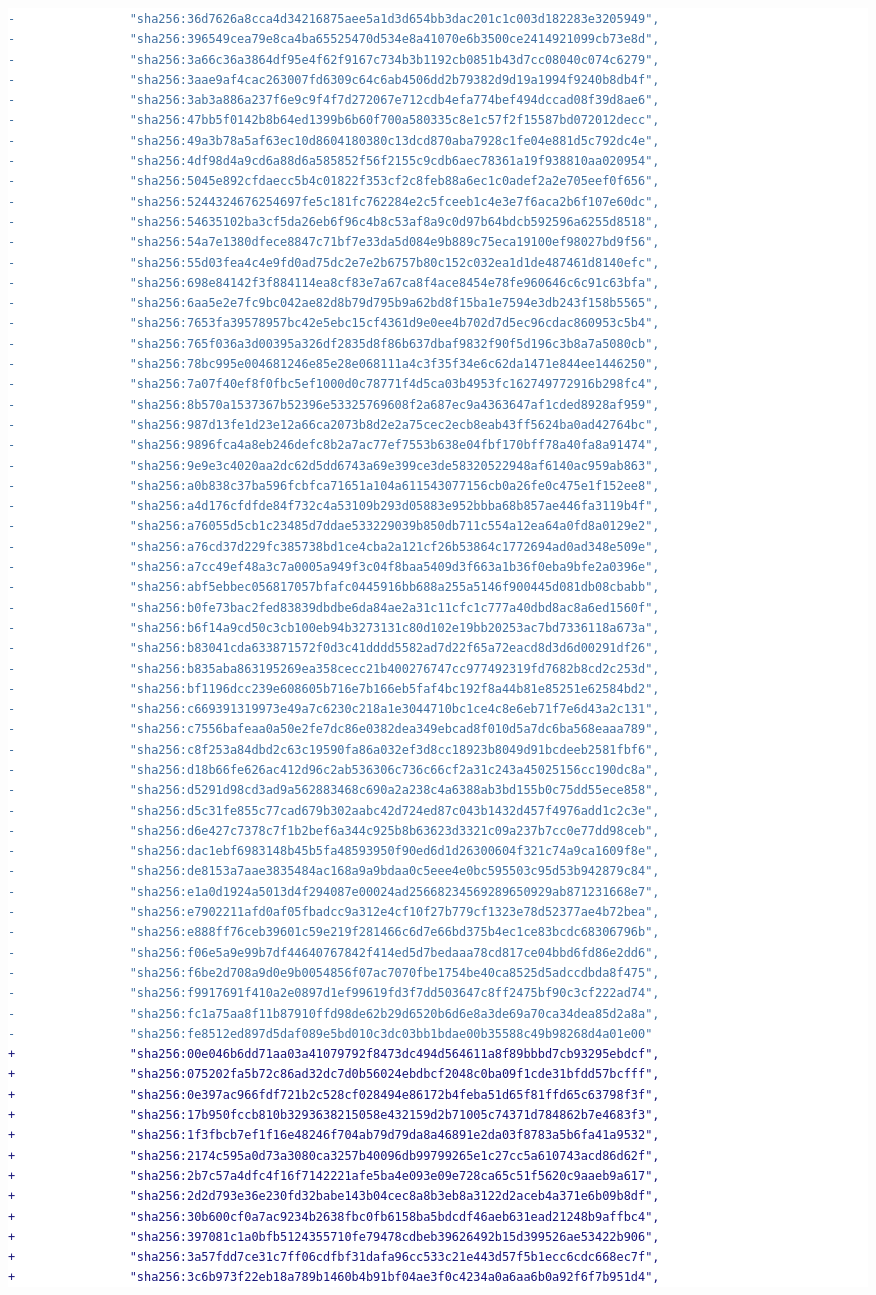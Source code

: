 ```diff
-                "sha256:36d7626a8cca4d34216875aee5a1d3d654bb3dac201c1c003d182283e3205949",
-                "sha256:396549cea79e8ca4ba65525470d534e8a41070e6b3500ce2414921099cb73e8d",
-                "sha256:3a66c36a3864df95e4f62f9167c734b3b1192cb0851b43d7cc08040c074c6279",
-                "sha256:3aae9af4cac263007fd6309c64c6ab4506dd2b79382d9d19a1994f9240b8db4f",
-                "sha256:3ab3a886a237f6e9c9f4f7d272067e712cdb4efa774bef494dccad08f39d8ae6",
-                "sha256:47bb5f0142b8b64ed1399b6b60f700a580335c8e1c57f2f15587bd072012decc",
-                "sha256:49a3b78a5af63ec10d8604180380c13dcd870aba7928c1fe04e881d5c792dc4e",
-                "sha256:4df98d4a9cd6a88d6a585852f56f2155c9cdb6aec78361a19f938810aa020954",
-                "sha256:5045e892cfdaecc5b4c01822f353cf2c8feb88a6ec1c0adef2a2e705eef0f656",
-                "sha256:5244324676254697fe5c181fc762284e2c5fceeb1c4e3e7f6aca2b6f107e60dc",
-                "sha256:54635102ba3cf5da26eb6f96c4b8c53af8a9c0d97b64bdcb592596a6255d8518",
-                "sha256:54a7e1380dfece8847c71bf7e33da5d084e9b889c75eca19100ef98027bd9f56",
-                "sha256:55d03fea4c4e9fd0ad75dc2e7e2b6757b80c152c032ea1d1de487461d8140efc",
-                "sha256:698e84142f3f884114ea8cf83e7a67ca8f4ace8454e78fe960646c6c91c63bfa",
-                "sha256:6aa5e2e7fc9bc042ae82d8b79d795b9a62bd8f15ba1e7594e3db243f158b5565",
-                "sha256:7653fa39578957bc42e5ebc15cf4361d9e0ee4b702d7d5ec96cdac860953c5b4",
-                "sha256:765f036a3d00395a326df2835d8f86b637dbaf9832f90f5d196c3b8a7a5080cb",
-                "sha256:78bc995e004681246e85e28e068111a4c3f35f34e6c62da1471e844ee1446250",
-                "sha256:7a07f40ef8f0fbc5ef1000d0c78771f4d5ca03b4953fc162749772916b298fc4",
-                "sha256:8b570a1537367b52396e53325769608f2a687ec9a4363647af1cded8928af959",
-                "sha256:987d13fe1d23e12a66ca2073b8d2e2a75cec2ecb8eab43ff5624ba0ad42764bc",
-                "sha256:9896fca4a8eb246defc8b2a7ac77ef7553b638e04fbf170bff78a40fa8a91474",
-                "sha256:9e9e3c4020aa2dc62d5dd6743a69e399ce3de58320522948af6140ac959ab863",
-                "sha256:a0b838c37ba596fcbfca71651a104a611543077156cb0a26fe0c475e1f152ee8",
-                "sha256:a4d176cfdfde84f732c4a53109b293d05883e952bbba68b857ae446fa3119b4f",
-                "sha256:a76055d5cb1c23485d7ddae533229039b850db711c554a12ea64a0fd8a0129e2",
-                "sha256:a76cd37d229fc385738bd1ce4cba2a121cf26b53864c1772694ad0ad348e509e",
-                "sha256:a7cc49ef48a3c7a0005a949f3c04f8baa5409d3f663a1b36f0eba9bfe2a0396e",
-                "sha256:abf5ebbec056817057bfafc0445916bb688a255a5146f900445d081db08cbabb",
-                "sha256:b0fe73bac2fed83839dbdbe6da84ae2a31c11cfc1c777a40dbd8ac8a6ed1560f",
-                "sha256:b6f14a9cd50c3cb100eb94b3273131c80d102e19bb20253ac7bd7336118a673a",
-                "sha256:b83041cda633871572f0d3c41dddd5582ad7d22f65a72eacd8d3d6d00291df26",
-                "sha256:b835aba863195269ea358cecc21b400276747cc977492319fd7682b8cd2c253d",
-                "sha256:bf1196dcc239e608605b716e7b166eb5faf4bc192f8a44b81e85251e62584bd2",
-                "sha256:c669391319973e49a7c6230c218a1e3044710bc1ce4c8e6eb71f7e6d43a2c131",
-                "sha256:c7556bafeaa0a50e2fe7dc86e0382dea349ebcad8f010d5a7dc6ba568eaaa789",
-                "sha256:c8f253a84dbd2c63c19590fa86a032ef3d8cc18923b8049d91bcdeeb2581fbf6",
-                "sha256:d18b66fe626ac412d96c2ab536306c736c66cf2a31c243a45025156cc190dc8a",
-                "sha256:d5291d98cd3ad9a562883468c690a2a238c4a6388ab3bd155b0c75dd55ece858",
-                "sha256:d5c31fe855c77cad679b302aabc42d724ed87c043b1432d457f4976add1c2c3e",
-                "sha256:d6e427c7378c7f1b2bef6a344c925b8b63623d3321c09a237b7cc0e77dd98ceb",
-                "sha256:dac1ebf6983148b45b5fa48593950f90ed6d1d26300604f321c74a9ca1609f8e",
-                "sha256:de8153a7aae3835484ac168a9a9bdaa0c5eee4e0bc595503c95d53b942879c84",
-                "sha256:e1a0d1924a5013d4f294087e00024ad25668234569289650929ab871231668e7",
-                "sha256:e7902211afd0af05fbadcc9a312e4cf10f27b779cf1323e78d52377ae4b72bea",
-                "sha256:e888ff76ceb39601c59e219f281466c6d7e66bd375b4ec1ce83bcdc68306796b",
-                "sha256:f06e5a9e99b7df44640767842f414ed5d7bedaaa78cd817ce04bbd6fd86e2dd6",
-                "sha256:f6be2d708a9d0e9b0054856f07ac7070fbe1754be40ca8525d5adccdbda8f475",
-                "sha256:f9917691f410a2e0897d1ef99619fd3f7dd503647c8ff2475bf90c3cf222ad74",
-                "sha256:fc1a75aa8f11b87910ffd98de62b29d6520b6d6e8a3de69a70ca34dea85d2a8a",
-                "sha256:fe8512ed897d5daf089e5bd010c3dc03bb1bdae00b35588c49b98268d4a01e00"
+                "sha256:00e046b6dd71aa03a41079792f8473dc494d564611a8f89bbbd7cb93295ebdcf",
+                "sha256:075202fa5b72c86ad32dc7d0b56024ebdbcf2048c0ba09f1cde31bfdd57bcfff",
+                "sha256:0e397ac966fdf721b2c528cf028494e86172b4feba51d65f81ffd65c63798f3f",
+                "sha256:17b950fccb810b3293638215058e432159d2b71005c74371d784862b7e4683f3",
+                "sha256:1f3fbcb7ef1f16e48246f704ab79d79da8a46891e2da03f8783a5b6fa41a9532",
+                "sha256:2174c595a0d73a3080ca3257b40096db99799265e1c27cc5a610743acd86d62f",
+                "sha256:2b7c57a4dfc4f16f7142221afe5ba4e093e09e728ca65c51f5620c9aaeb9a617",
+                "sha256:2d2d793e36e230fd32babe143b04cec8a8b3eb8a3122d2aceb4a371e6b09b8df",
+                "sha256:30b600cf0a7ac9234b2638fbc0fb6158ba5bdcdf46aeb631ead21248b9affbc4",
+                "sha256:397081c1a0bfb5124355710fe79478cdbeb39626492b15d399526ae53422b906",
+                "sha256:3a57fdd7ce31c7ff06cdfbf31dafa96cc533c21e443d57f5b1ecc6cdc668ec7f",
+                "sha256:3c6b973f22eb18a789b1460b4b91bf04ae3f0c4234a0a6aa6b0a92f6f7b951d4",
```